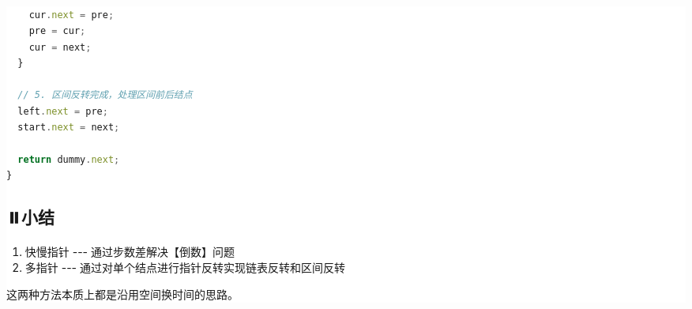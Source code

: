 ```js
    cur.next = pre;
    pre = cur;
    cur = next;
  }

  // 5. 区间反转完成，处理区间前后结点
  left.next = pre;
  start.next = next;

  return dummy.next;
}
```

## ⏸️小结

1. 快慢指针 --- 通过步数差解决【倒数】问题
2. 多指针 --- 通过对单个结点进行指针反转实现链表反转和区间反转

这两种方法本质上都是沿用空间换时间的思路。
